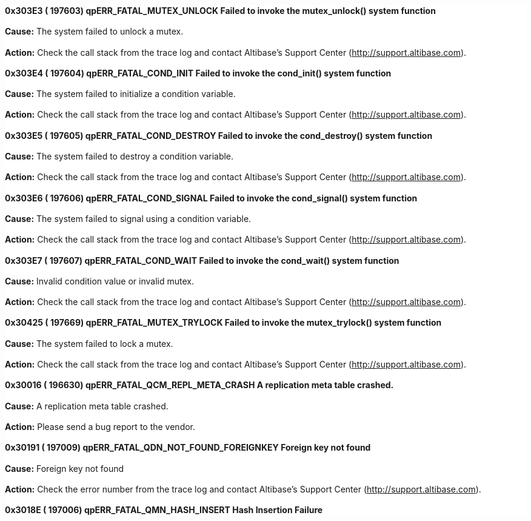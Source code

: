 **0x303E3 ( 197603) qpERR_FATAL_MUTEX_UNLOCK Failed to invoke the mutex_unlock()
system function**

**Cause:** The system failed to unlock a mutex.

**Action:** Check the call stack from the trace log and contact Altibase’s
Support Center (http://support.altibase.com).

**0x303E4 ( 197604) qpERR_FATAL_COND_INIT Failed to invoke the cond_init()
system function**

**Cause:** The system failed to initialize a condition variable.

**Action:** Check the call stack from the trace log and contact Altibase’s
Support Center (http://support.altibase.com).

**0x303E5 ( 197605) qpERR_FATAL_COND_DESTROY Failed to invoke the cond_destroy()
system function**

**Cause:** The system failed to destroy a condition variable.

**Action:** Check the call stack from the trace log and contact Altibase’s
Support Center (http://support.altibase.com).

**0x303E6 ( 197606) qpERR_FATAL_COND_SIGNAL Failed to invoke the cond_signal()
system function**

**Cause:** The system failed to signal using a condition variable.

**Action:** Check the call stack from the trace log and contact Altibase’s
Support Center (http://support.altibase.com).

**0x303E7 ( 197607) qpERR_FATAL_COND_WAIT Failed to invoke the cond_wait()
system function**

**Cause:** Invalid condition value or invalid mutex.

**Action:** Check the call stack from the trace log and contact Altibase’s
Support Center (http://support.altibase.com).

**0x30425 ( 197669) qpERR_FATAL_MUTEX_TRYLOCK Failed to invoke the
mutex_trylock() system function**

**Cause:** The system failed to lock a mutex.

**Action:** Check the call stack from the trace log and contact Altibase’s
Support Center (http://support.altibase.com).

**0x30016 ( 196630) qpERR_FATAL_QCM_REPL_META_CRASH A replication meta table crashed.**

**Cause:** A replication meta table crashed.

**Action:** Please send a bug report to the vendor.

**0x30191 ( 197009) qpERR_FATAL_QDN_NOT_FOUND_FOREIGNKEY Foreign key not found**

**Cause:** Foreign key not found

**Action:** Check the error number from the trace log and contact Altibase’s
Support Center (http://support.altibase.com).

**0x3018E ( 197006) qpERR_FATAL_QMN_HASH_INSERT Hash Insertion Failure**
